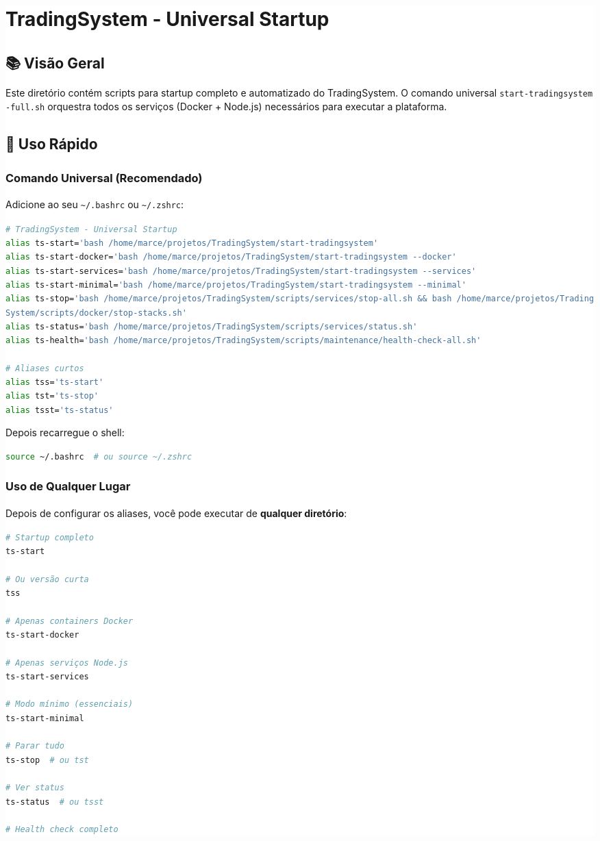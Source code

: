 # TradingSystem - Universal Startup

## 📚 Visão Geral

Este diretório contém scripts para startup completo e automatizado do TradingSystem. O comando universal `start-tradingsystem-full.sh` orquestra todos os serviços (Docker + Node.js) necessários para executar a plataforma.

## 🚀 Uso Rápido

### Comando Universal (Recomendado)

Adicione ao seu `~/.bashrc` ou `~/.zshrc`:

```bash
# TradingSystem - Universal Startup
alias ts-start='bash /home/marce/projetos/TradingSystem/start-tradingsystem'
alias ts-start-docker='bash /home/marce/projetos/TradingSystem/start-tradingsystem --docker'
alias ts-start-services='bash /home/marce/projetos/TradingSystem/start-tradingsystem --services'
alias ts-start-minimal='bash /home/marce/projetos/TradingSystem/start-tradingsystem --minimal'
alias ts-stop='bash /home/marce/projetos/TradingSystem/scripts/services/stop-all.sh && bash /home/marce/projetos/TradingSystem/scripts/docker/stop-stacks.sh'
alias ts-status='bash /home/marce/projetos/TradingSystem/scripts/services/status.sh'
alias ts-health='bash /home/marce/projetos/TradingSystem/scripts/maintenance/health-check-all.sh'

# Aliases curtos
alias tss='ts-start'
alias tst='ts-stop'
alias tsst='ts-status'
```

Depois recarregue o shell:

```bash
source ~/.bashrc  # ou source ~/.zshrc
```

### Uso de Qualquer Lugar

Depois de configurar os aliases, você pode executar de **qualquer diretório**:

```bash
# Startup completo
ts-start

# Ou versão curta
tss

# Apenas containers Docker
ts-start-docker

# Apenas serviços Node.js
ts-start-services

# Modo mínimo (essenciais)
ts-start-minimal

# Parar tudo
ts-stop  # ou tst

# Ver status
ts-status  # ou tsst

# Health check completo
```
